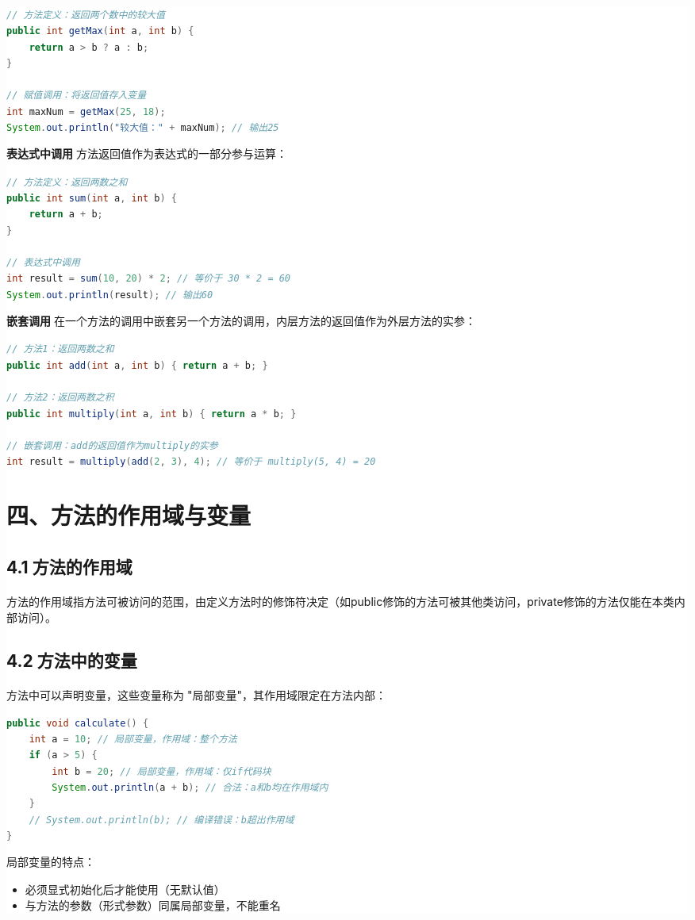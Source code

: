 ```java
// 方法定义：返回两个数中的较大值
public int getMax(int a, int b) {
    return a > b ? a : b;
}

// 赋值调用：将返回值存入变量
int maxNum = getMax(25, 18);
System.out.println("较大值：" + maxNum); // 输出25
```
**表达式中调用**
方法返回值作为表达式的一部分参与运算：

```java
// 方法定义：返回两数之和
public int sum(int a, int b) {
    return a + b;
}

// 表达式中调用
int result = sum(10, 20) * 2; // 等价于 30 * 2 = 60
System.out.println(result); // 输出60
```
**嵌套调用**
在一个方法的调用中嵌套另一个方法的调用，内层方法的返回值作为外层方法的实参：

```java
// 方法1：返回两数之和
public int add(int a, int b) { return a + b; }

// 方法2：返回两数之积
public int multiply(int a, int b) { return a * b; }

// 嵌套调用：add的返回值作为multiply的实参
int result = multiply(add(2, 3), 4); // 等价于 multiply(5, 4) = 20
```
# 四、方法的作用域与变量
## 4.1 方法的作用域
方法的作用域指方法可被访问的范围，由定义方法时的修饰符决定（如public修饰的方法可被其他类访问，private修饰的方法仅能在本类内部访问）。
## 4.2 方法中的变量
方法中可以声明变量，这些变量称为 "局部变量"，其作用域限定在方法内部：

```java
public void calculate() {
    int a = 10; // 局部变量，作用域：整个方法
    if (a > 5) {
        int b = 20; // 局部变量，作用域：仅if代码块
        System.out.println(a + b); // 合法：a和b均在作用域内
    }
    // System.out.println(b); // 编译错误：b超出作用域
}
```
局部变量的特点：
* 必须显式初始化后才能使用（无默认值）
* 与方法的参数（形式参数）同属局部变量，不能重名
